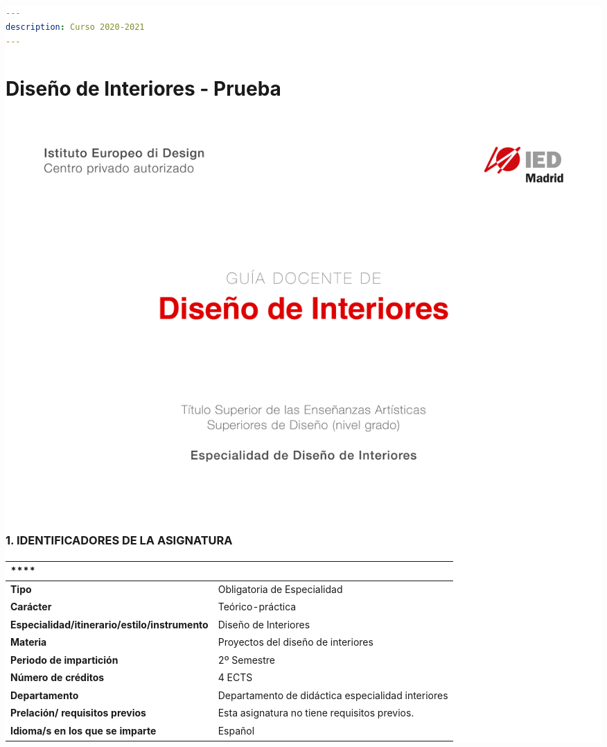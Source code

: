 ```yaml
---
description: Curso 2020-2021
---
```


# Diseño de Interiores - Prueba

![](../../.gitbook/assets/cubierta-guia-docente_mesa-de-trabajo-1.jpg)

### **1. IDENTIFICADORES DE LA ASIGNATURA**

| \*\*\*\* |  |
| :--- | :--- |
| **Tipo** | Obligatoria de Especialidad |
| **Carácter** | Teórico-práctica |
| **Especialidad/itinerario/estilo/instrumento** | Diseño de Interiores |
| **Materia** | Proyectos del diseño de interiores |
| **Periodo de impartición** | 2º Semestre |
| **Número de créditos** | 4 ECTS |
| **Departamento** | Departamento de didáctica especialidad interiores |
| **Prelación/ requisitos previos** | Esta asignatura no tiene requisitos previos. |
| **Idioma/s en los que se imparte** | Español |
